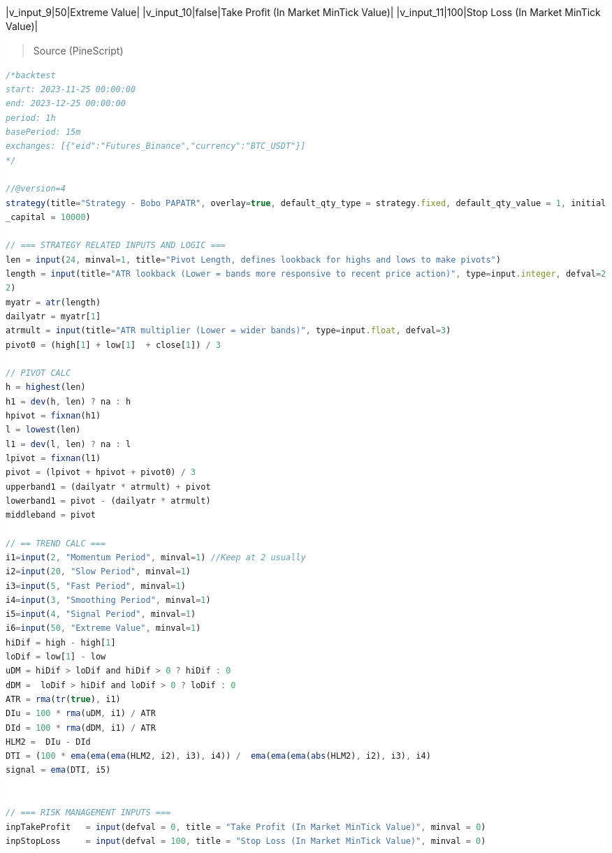 |v_input_9|50|Extreme Value|
|v_input_10|false|Take Profit (In Market MinTick Value)|
|v_input_11|100|Stop Loss (In Market MinTick Value)|


> Source (PineScript)

``` javascript
/*backtest
start: 2023-11-25 00:00:00
end: 2023-12-25 00:00:00
period: 1h
basePeriod: 15m
exchanges: [{"eid":"Futures_Binance","currency":"BTC_USDT"}]
*/

//@version=4
strategy(title="Strategy - Bobo PAPATR", overlay=true, default_qty_type = strategy.fixed, default_qty_value = 1, initial_capital = 10000)

// === STRATEGY RELATED INPUTS AND LOGIC ===
len = input(24, minval=1, title="Pivot Length, defines lookback for highs and lows to make pivots")
length = input(title="ATR lookback (Lower = bands more responsive to recent price action)", type=input.integer, defval=22)
myatr = atr(length)
dailyatr = myatr[1]
atrmult = input(title="ATR multiplier (Lower = wider bands)", type=input.float, defval=3)
pivot0 = (high[1] + low[1]  + close[1]) / 3

// PIVOT CALC
h = highest(len)
h1 = dev(h, len) ? na : h
hpivot = fixnan(h1)
l = lowest(len)
l1 = dev(l, len) ? na : l
lpivot = fixnan(l1)
pivot = (lpivot + hpivot + pivot0) / 3
upperband1 = (dailyatr * atrmult) + pivot
lowerband1 = pivot - (dailyatr * atrmult)
middleband = pivot

// == TREND CALC ===
i1=input(2, "Momentum Period", minval=1) //Keep at 2 usually
i2=input(20, "Slow Period", minval=1)
i3=input(5, "Fast Period", minval=1)
i4=input(3, "Smoothing Period", minval=1)
i5=input(4, "Signal Period", minval=1)
i6=input(50, "Extreme Value", minval=1)
hiDif = high - high[1]
loDif = low[1] - low
uDM = hiDif > loDif and hiDif > 0 ? hiDif : 0
dDM =  loDif > hiDif and loDif > 0 ? loDif : 0
ATR = rma(tr(true), i1)
DIu = 100 * rma(uDM, i1) / ATR
DId = 100 * rma(dDM, i1) / ATR
HLM2 =  DIu - DId
DTI = (100 * ema(ema(ema(HLM2, i2), i3), i4)) /  ema(ema(ema(abs(HLM2), i2), i3), i4)
signal = ema(DTI, i5)


// === RISK MANAGEMENT INPUTS ===
inpTakeProfit   = input(defval = 0, title = "Take Profit (In Market MinTick Value)", minval = 0)
inpStopLoss     = input(defval = 100, title = "Stop Loss (In Market MinTick Value)", minval = 0)
```